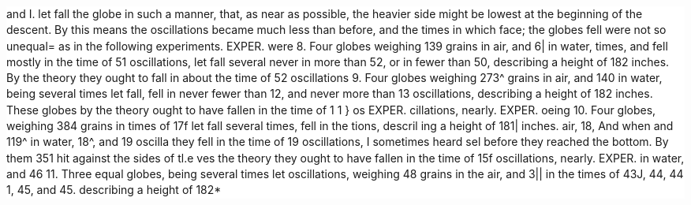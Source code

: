 and I. let fall the globe in such a manner, that, as near as possible,
the heavier side might be lowest at the beginning of the descent.
By this
means the oscillations became much less than before, and the times in which
face;
the globes fell were not so unequal= as in the following experiments.
EXPER.
were
8.
Four
globes weighing 139 grains in air, and 6| in water,
times, and fell mostly in the time of 51 oscillations,
let fall several
never in more than 52, or in fewer than 50, describing a height of 182
inches.
By
the theory they ought to fall in about the time of 52 oscillations
9. Four globes
weighing 273^ grains in air, and 140 in water,
being several times let fall, fell in never fewer than 12, and never more
than 13 oscillations, describing a height of 182 inches.
These globes by the theory ought to have fallen in the time of 1 1 } os
EXPER.
cillations, nearly.
EXPER.
oeing
10.
Four
globes,
weighing 384 grains in
times of 17f
let fall several times, fell in the
tions, descril ing a
height of 181| inches.
air,
18,
And when
and 119^ in water,
18^, and 19 oscilla
they
fell
in the time of 19 oscillations, I sometimes heard
sel before they reached the bottom.
By
them
351
hit against the sides of
tl.e
ves
the theory they ought to have fallen in the time of 15f oscillations,
nearly.
EXPER.
in water,
and 46
11.
Three equal
globes,
being several times let
oscillations,
weighing 48 grains in the
air,
and 3||
in the times of 43J, 44, 44 1, 45,
and 45. describing a height of 182*